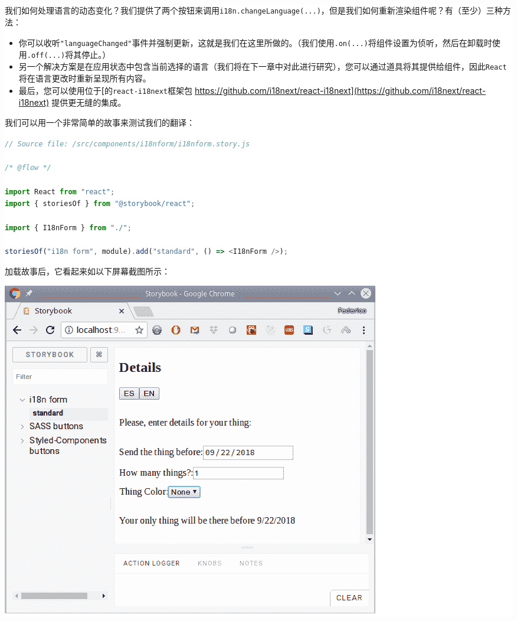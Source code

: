 我们如何处理语言的动态变化？我们提供了两个按钮来调用`i18n.changeLanguage(...)`，但是我们如何重新渲染组件呢？有（至少）三种方法：

*   你可以收听`"languageChanged"`事件并强制更新，这就是我们在这里所做的。（我们使用`.on(...)`将组件设置为侦听，然后在卸载时使用`.off(...)`将其停止。）
*   另一个解决方案是在应用状态中包含当前选择的语言（我们将在下一章中对此进行研究），您可以通过道具将其提供给组件，因此`React`将在语言更改时重新呈现所有内容。
*   最后，您可以使用位于[的`react-i18next`框架包 https://github.com/i18next/react-i18next](https://github.com/i18next/react-i18next) 提供更无缝的集成。

我们可以用一个非常简单的故事来测试我们的翻译：

```js
// Source file: /src/components/i18nform/i18nform.story.js

/* @flow */

import React from "react";
import { storiesOf } from "@storybook/react";

import { I18nForm } from "./";

storiesOf("i18n form", module).add("standard", () => <I18nForm />);
```

加载故事后，它看起来如以下屏幕截图所示：

![](img/802ede23-becc-4276-b0dd-98a456f2fb6b.png)
